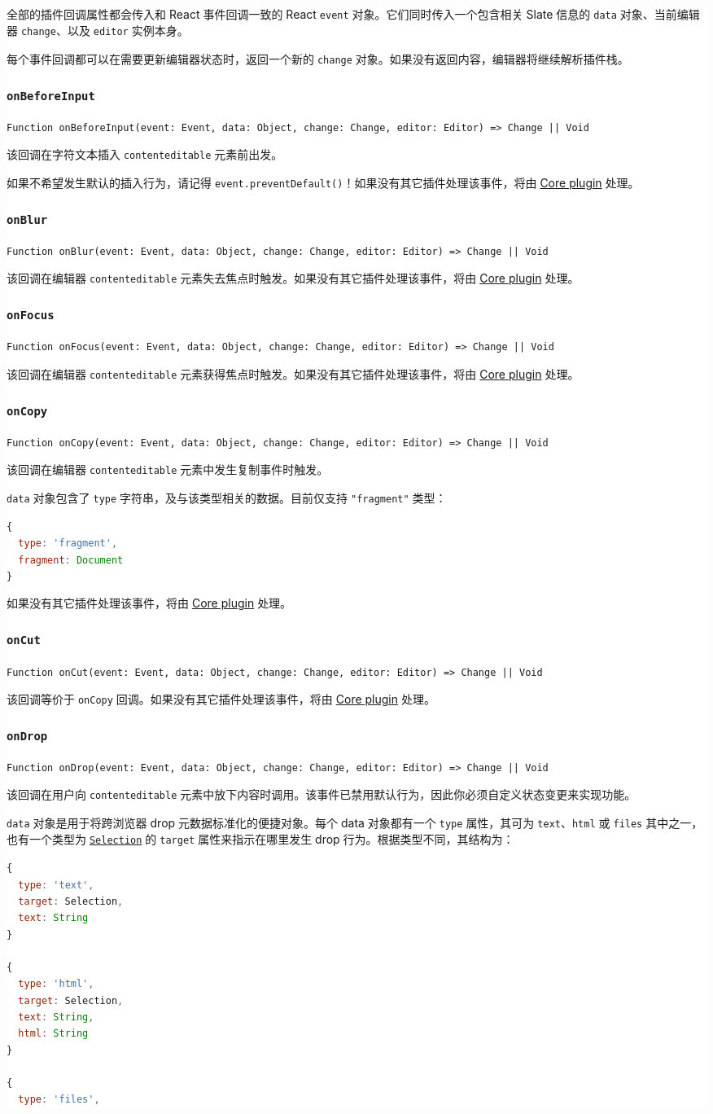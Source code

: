 全部的插件回调属性都会传入和 React 事件回调一致的 React `event` 对象。它们同时传入一个包含相关 Slate 信息的 `data` 对象、当前编辑器 `change`、以及 `editor` 实例本身。

每个事件回调都可以在需要更新编辑器状态时，返回一个新的 `change` 对象。如果没有返回内容，编辑器将继续解析插件栈。

### `onBeforeInput`
`Function onBeforeInput(event: Event, data: Object, change: Change, editor: Editor) => Change || Void`

该回调在字符文本插入 `contenteditable` 元素前出发。

如果不希望发生默认的插入行为，请记得 `event.preventDefault()`！如果没有其它插件处理该事件，将由 [Core plugin](./core.md) 处理。

### `onBlur`
`Function onBlur(event: Event, data: Object, change: Change, editor: Editor) => Change || Void`

该回调在编辑器 `contenteditable` 元素失去焦点时触发。如果没有其它插件处理该事件，将由 [Core plugin](./core.md) 处理。

### `onFocus`
`Function onFocus(event: Event, data: Object, change: Change, editor: Editor) => Change || Void`

该回调在编辑器 `contenteditable` 元素获得焦点时触发。如果没有其它插件处理该事件，将由 [Core plugin](./core.md) 处理。

### `onCopy`
`Function onCopy(event: Event, data: Object, change: Change, editor: Editor) => Change || Void`

该回调在编辑器 `contenteditable` 元素中发生复制事件时触发。

`data` 对象包含了 `type` 字符串，及与该类型相关的数据。目前仅支持 `"fragment"` 类型：

```js
{
  type: 'fragment',
  fragment: Document
}
```

如果没有其它插件处理该事件，将由 [Core plugin](./core.md) 处理。

### `onCut`
`Function onCut(event: Event, data: Object, change: Change, editor: Editor) => Change || Void`

该回调等价于 `onCopy` 回调。如果没有其它插件处理该事件，将由 [Core plugin](./core.md) 处理。

### `onDrop`
`Function onDrop(event: Event, data: Object, change: Change, editor: Editor) => Change || Void`

该回调在用户向 `contenteditable` 元素中放下内容时调用。该事件已禁用默认行为，因此你必须自定义状态变更来实现功能。

`data` 对象是用于将跨浏览器 drop 元数据标准化的便捷对象。每个 data 对象都有一个 `type` 属性，其可为 `text`、`html` 或 `files` 其中之一，也有一个类型为 [`Selection`](../slate/selection.md) 的 `target` 属性来指示在哪里发生 drop 行为。根据类型不同，其结构为：

```js
{
  type: 'text',
  target: Selection,
  text: String
}

{
  type: 'html',
  target: Selection,
  text: String,
  html: String
}

{
  type: 'files',
```